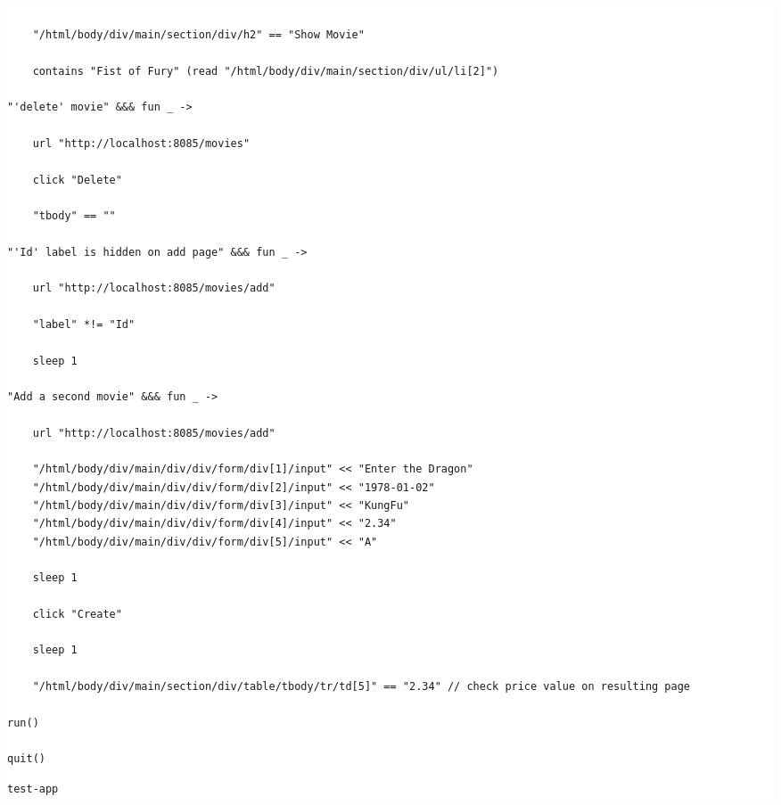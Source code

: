```

    "/html/body/div/main/section/div/h2" == "Show Movie"
        
    contains "Fist of Fury" (read "/html/body/div/main/section/div/ul/li[2]")

"'delete' movie" &&& fun _ ->

    url "http://localhost:8085/movies"

    click "Delete"

    "tbody" == ""

"'Id' label is hidden on add page" &&& fun _ ->

    url "http://localhost:8085/movies/add"

    "label" *!= "Id"

    sleep 1

"Add a second movie" &&& fun _ ->

    url "http://localhost:8085/movies/add"

    "/html/body/div/main/div/div/form/div[1]/input" << "Enter the Dragon"
    "/html/body/div/main/div/div/form/div[2]/input" << "1978-01-02"
    "/html/body/div/main/div/div/form/div[3]/input" << "KungFu"
    "/html/body/div/main/div/div/form/div[4]/input" << "2.34"
    "/html/body/div/main/div/div/form/div[5]/input" << "A"

    sleep 1

    click "Create"    

    sleep 1    

    "/html/body/div/main/section/div/table/tbody/tr/td[5]" == "2.34" // check price value on resulting page

run()

quit()

```

    test-app





